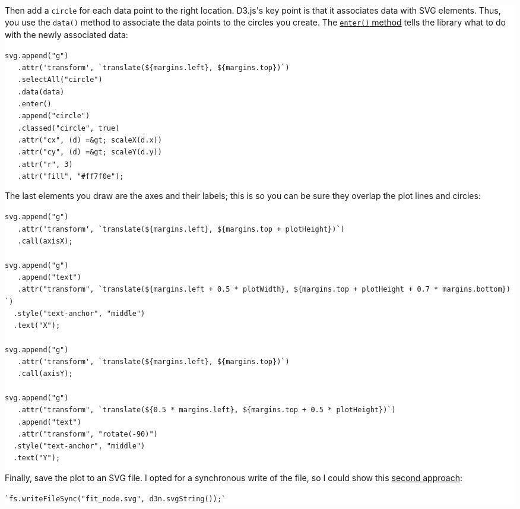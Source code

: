 Then add a `circle` for each data point to the right location. D3.js's key point is that it associates data with SVG elements. Thus, you use the `data()` method to associate the data points to the circles you create. The [`enter()` method][51] tells the library what to do with the newly associated data:


```
svg.append("g")
   .attr('transform', `translate(${margins.left}, ${margins.top})`)
   .selectAll("circle")
   .data(data)
   .enter()
   .append("circle")
   .classed("circle", true)
   .attr("cx", (d) =&gt; scaleX(d.x))
   .attr("cy", (d) =&gt; scaleY(d.y))
   .attr("r", 3)
   .attr("fill", "#ff7f0e");
```

The last elements you draw are the axes and their labels; this is so you can be sure they overlap the plot lines and circles:


```
svg.append("g")
   .attr('transform', `translate(${margins.left}, ${margins.top + plotHeight})`)
   .call(axisX);

svg.append("g")
   .append("text")
   .attr("transform", `translate(${margins.left + 0.5 * plotWidth}, ${margins.top + plotHeight + 0.7 * margins.bottom})`)
  .style("text-anchor", "middle")
  .text("X");

svg.append("g")
   .attr('transform', `translate(${margins.left}, ${margins.top})`)
   .call(axisY);

svg.append("g")
   .attr("transform", `translate(${0.5 * margins.left}, ${margins.top + 0.5 * plotHeight})`)
   .append("text")
   .attr("transform", "rotate(-90)")
  .style("text-anchor", "middle")
  .text("Y");
```

Finally, save the plot to an SVG file. I opted for a synchronous write of the file, so I could show this [second approach][52]:


```
`fs.writeFileSync("fit_node.svg", d3n.svgString());`
```


[#]: collector: (lujun9972)
[#]: translator: ( )
[#]: reviewer: ( )
[#]: publisher: ( )
[#]: url: ( )
[#]: subject: (Why you should use Node.js for data science)
[#]: via: (https://opensource.com/article/20/6/data-science-nodejs)
[#]: author: (Cristiano L. Fontana https://opensource.com/users/cristianofontana)
[a]: https://opensource.com/users/cristianofontana
[b]: https://github.com/lujun9972
[1]: https://opensource.com/sites/default/files/styles/image-full-size/public/lead-images/browser_screen_windows_files.png?itok=kLTeQUbY (Computer screen with files or windows open)
[2]: https://developer.mozilla.org/en-US/docs/Web/JavaScript/About_JavaScript
[3]: https://en.wikipedia.org/wiki/Lingua_franca
[4]: https://en.wikipedia.org/wiki/Source-to-source_compiler
[5]: https://www.destroyallsoftware.com/talks/wat
[6]: https://www.youtube.com/watch?v=_DKkVvOt6dk
[7]: https://developer.mozilla.org/en-US/docs/Mozilla/Projects/SpiderMonkey
[8]: https://nodejs.org/en/
[9]: https://en.wikipedia.org/wiki/Event-driven_architecture
[10]: https://en.wikipedia.org/wiki/Asynchrony_%28computer_programming%29
[11]: https://developer.mozilla.org/en-US/docs/Learn/JavaScript/Asynchronous/Async_await
[12]: https://en.wikipedia.org/wiki/Comma-separated_values
[13]: https://en.wikipedia.org/wiki/Anscombe%27s_quartet
[14]: https://opensource.com/article/20/2/python-gnu-octave-data-science
[15]: https://opensource.com/article/20/2/c-data-science
[16]: https://gitlab.com/cristiano.fontana/polyglot_fit
[17]: https://www.npmjs.com/
[18]: https://getfedora.org/
[19]: https://docs.npmjs.com/configuring-npm/folders.html
[20]: https://csv.js.org/parse/
[21]: https://simplestatistics.org/
[22]: http://tom-alexander.github.io/regression-js/
[23]: https://bradoyler.com/projects/d3-node/
[24]: https://developer.mozilla.org/en-US/docs/Web/JavaScript/Reference/Lexical_grammar#Comments
[25]: https://nodejs.org/en/knowledge/getting-started/what-is-require/
[26]: https://gist.github.com/hallettj/64478
[27]: https://developer.mozilla.org/en-US/docs/Web/JavaScript/Reference/Statements/var
[28]: https://developer.mozilla.org/en-US/docs/Web/JavaScript/Reference/Statements/let
[29]: https://developer.mozilla.org/en-US/docs/Web/JavaScript/Reference/Statements/const
[30]: https://developer.mozilla.org/en-US/docs/Web/JavaScript/Reference/Operators/new
[31]: https://developer.mozilla.org/en-US/docs/Web/JavaScript/Reference/Statements/function
[32]: https://developer.mozilla.org/en-US/docs/Web/JavaScript/Reference/Operators/function
[33]: https://developer.mozilla.org/en-US/docs/Web/JavaScript/Reference/Functions/Arrow_functions
[34]: https://nodejs.org/api/console.html
[35]: https://nodejs.org/api/console.html#console_console_log_data_args
[36]: https://nodejs.org/api/console.html#console_console_warn_data_args
[37]: https://nodejs.org/api/console.html#console_console_error_data_args
[38]: https://nodejs.org/en/docs/guides/blocking-vs-non-blocking/
[39]: https://nodejs.org/api/events.html#events_class_eventemitter
[40]: https://nodejs.org/api/events.html#events_events
[41]: https://csv.js.org/parse/api/
[42]: https://csv.js.org/parse/api/stream/
[43]: https://csv.js.org/parse/recipies/stream_pipe/
[44]: https://nodejs.org/api/stream.html#stream_stream
[45]: https://developer.mozilla.org/it/docs/Web/JavaScript/Reference/Global_Objects/Array/map
[46]: https://d3js.org/
[47]: https://observablehq.com/@d3/gallery
[48]: https://medium.com/dailyjs/the-trouble-with-d3-4a84f7de011f
[49]: https://github.com/jsdom/jsdom
[50]: https://github.com/d3-node/d3-node
[51]: https://www.d3indepth.com/enterexit/
[52]: https://nodejs.org/api/fs.html#fs_fs_writefilesync_file_data_options
[53]: https://opensource.com/sites/default/files/uploads/fit_node.jpg (Plot and fit of the dataset obtained with Node.js)
[54]: https://creativecommons.org/licenses/by-sa/4.0/